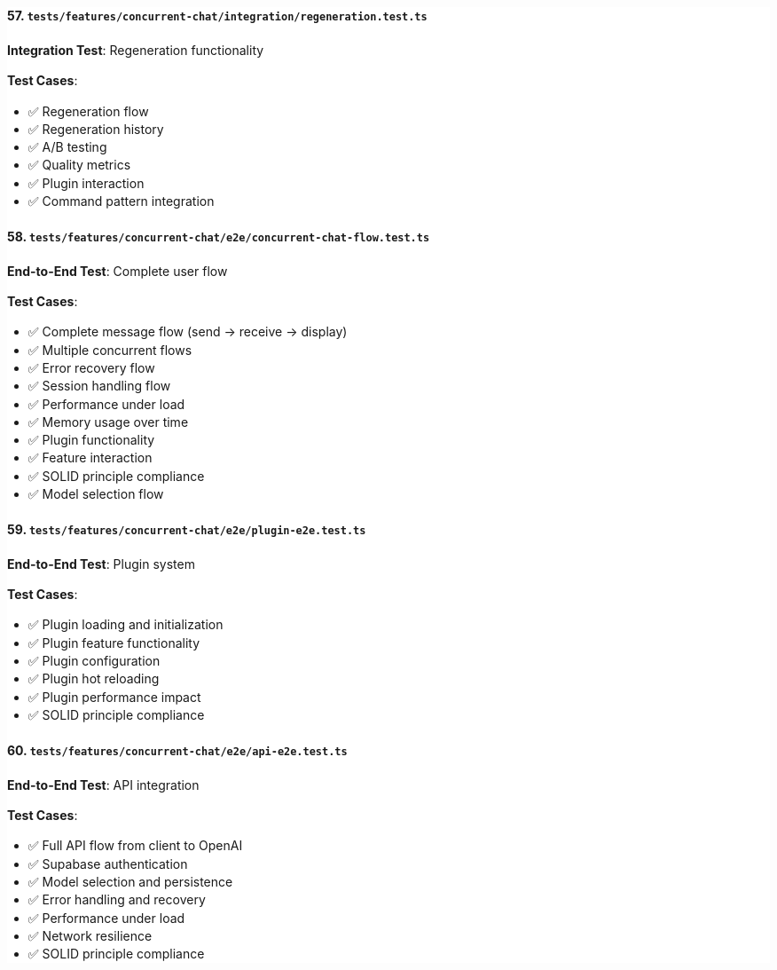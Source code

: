 #### 57. `tests/features/concurrent-chat/integration/regeneration.test.ts`
**Integration Test**: Regeneration functionality

**Test Cases**:
- ✅ Regeneration flow
- ✅ Regeneration history
- ✅ A/B testing
- ✅ Quality metrics
- ✅ Plugin interaction
- ✅ Command pattern integration

#### 58. `tests/features/concurrent-chat/e2e/concurrent-chat-flow.test.ts`
**End-to-End Test**: Complete user flow

**Test Cases**:
- ✅ Complete message flow (send → receive → display)
- ✅ Multiple concurrent flows
- ✅ Error recovery flow
- ✅ Session handling flow
- ✅ Performance under load
- ✅ Memory usage over time
- ✅ Plugin functionality
- ✅ Feature interaction
- ✅ SOLID principle compliance
- ✅ Model selection flow

#### 59. `tests/features/concurrent-chat/e2e/plugin-e2e.test.ts`
**End-to-End Test**: Plugin system

**Test Cases**:
- ✅ Plugin loading and initialization
- ✅ Plugin feature functionality
- ✅ Plugin configuration
- ✅ Plugin hot reloading
- ✅ Plugin performance impact
- ✅ SOLID principle compliance

#### 60. `tests/features/concurrent-chat/e2e/api-e2e.test.ts`
**End-to-End Test**: API integration

**Test Cases**:
- ✅ Full API flow from client to OpenAI
- ✅ Supabase authentication
- ✅ Model selection and persistence
- ✅ Error handling and recovery
- ✅ Performance under load
- ✅ Network resilience
- ✅ SOLID principle compliance
